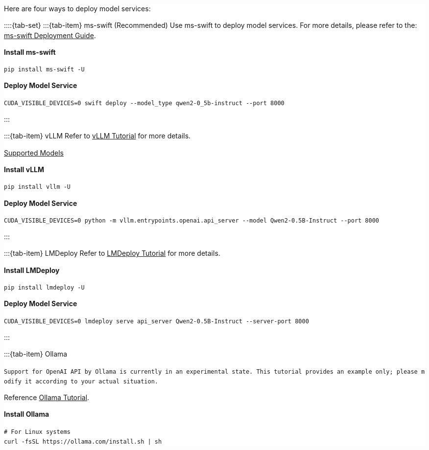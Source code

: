Here are four ways to deploy model services:

::::{tab-set}
:::{tab-item} ms-swift (Recommended)
Use ms-swift to deploy model services. For more details, please refer to the: [ms-swift Deployment Guide](https://swift.readthedocs.io/en/latest/LLM/VLLM-inference-acceleration-and-deployment.html).

**Install ms-swift**
```shell
pip install ms-swift -U
```
**Deploy Model Service**
```shell
CUDA_VISIBLE_DEVICES=0 swift deploy --model_type qwen2-0_5b-instruct --port 8000
```
:::

:::{tab-item} vLLM
Refer to [vLLM Tutorial](https://docs.vllm.ai/en/latest/index.html) for more details.

[Supported Models](https://docs.vllm.ai/en/latest/models/supported_models.html)

**Install vLLM**
```shell
pip install vllm -U
```
**Deploy Model Service**
```shell
CUDA_VISIBLE_DEVICES=0 python -m vllm.entrypoints.openai.api_server --model Qwen2-0.5B-Instruct --port 8000
```
:::

:::{tab-item} LMDeploy
Refer to [LMDeploy Tutorial](https://github.com/InternLM/lmdeploy/blob/main/docs/en/multi_modal/api_server_vl.md) for more details.

**Install LMDeploy**
```shell
pip install lmdeploy -U
```

**Deploy Model Service**
```shell
CUDA_VISIBLE_DEVICES=0 lmdeploy serve api_server Qwen2-0.5B-Instruct --server-port 8000
```
:::

:::{tab-item} Ollama
```{note}
Support for OpenAI API by Ollama is currently in an experimental state. This tutorial provides an example only; please modify it according to your actual situation.
```

Reference [Ollama Tutorial](https://github.com/ollama/ollama/blob/main/README.md#quickstart).

**Install Ollama**

```shell
# For Linux systems
curl -fsSL https://ollama.com/install.sh | sh
```
